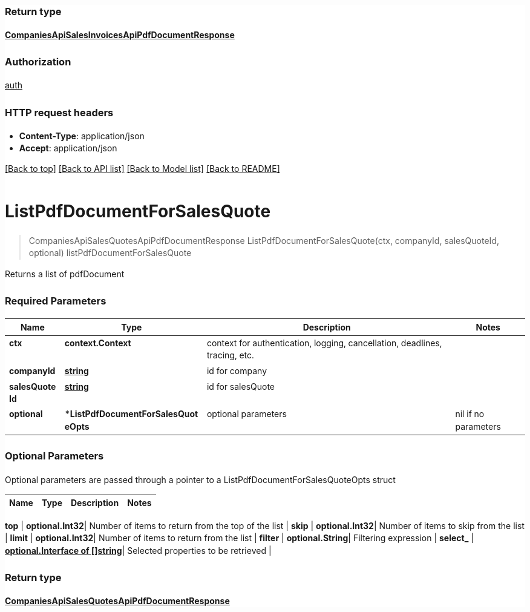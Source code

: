 ### Return type

[**CompaniesApiSalesInvoicesApiPdfDocumentResponse**](CompaniesAPISalesInvoicesAPIPdfDocumentResponse.md)

### Authorization

[auth](../README.md#auth)

### HTTP request headers

 - **Content-Type**: application/json
 - **Accept**: application/json

[[Back to top]](#) [[Back to API list]](../README.md#documentation-for-api-endpoints) [[Back to Model list]](../README.md#documentation-for-models) [[Back to README]](../README.md)

# **ListPdfDocumentForSalesQuote**
> CompaniesApiSalesQuotesApiPdfDocumentResponse ListPdfDocumentForSalesQuote(ctx, companyId, salesQuoteId, optional)
listPdfDocumentForSalesQuote

Returns a list of pdfDocument

### Required Parameters

Name | Type | Description  | Notes
------------- | ------------- | ------------- | -------------
 **ctx** | **context.Context** | context for authentication, logging, cancellation, deadlines, tracing, etc.
  **companyId** | [**string**](.md)| id for company | 
  **salesQuoteId** | [**string**](.md)| id for salesQuote | 
 **optional** | ***ListPdfDocumentForSalesQuoteOpts** | optional parameters | nil if no parameters

### Optional Parameters
Optional parameters are passed through a pointer to a ListPdfDocumentForSalesQuoteOpts struct

Name | Type | Description  | Notes
------------- | ------------- | ------------- | -------------


 **top** | **optional.Int32**| Number of items to return from the top of the list | 
 **skip** | **optional.Int32**| Number of items to skip from the list | 
 **limit** | **optional.Int32**| Number of items to return from the list | 
 **filter** | **optional.String**| Filtering expression | 
 **select_** | [**optional.Interface of []string**](string.md)| Selected properties to be retrieved | 

### Return type

[**CompaniesApiSalesQuotesApiPdfDocumentResponse**](CompaniesAPISalesQuotesAPIPdfDocumentResponse.md)
